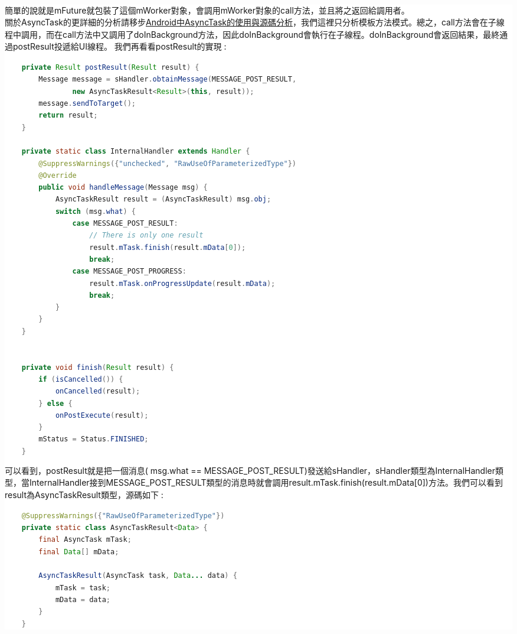 簡單的說就是mFuture就包裝了這個mWorker對象，會調用mWorker對象的call方法，並且將之返回給調用者。      
	關於AsyncTask的更詳細的分析請移步[Android中AsyncTask的使用與源碼分析](http://blog.csdn.net/bboyfeiyu/article/details/8973058)，我們這裡只分析模板方法模式。總之，call方法會在子線程中調用，而在call方法中又調用了doInBackground方法，因此doInBackground會執行在子線程。doInBackground會返回結果，最終通過postResult投遞給UI線程。
	我們再看看postResult的實現 :     
	
```java
    private Result postResult(Result result) {
        Message message = sHandler.obtainMessage(MESSAGE_POST_RESULT,
                new AsyncTaskResult<Result>(this, result));
        message.sendToTarget();
        return result;
    }

    private static class InternalHandler extends Handler {
        @SuppressWarnings({"unchecked", "RawUseOfParameterizedType"})
        @Override
        public void handleMessage(Message msg) {
            AsyncTaskResult result = (AsyncTaskResult) msg.obj;
            switch (msg.what) {
                case MESSAGE_POST_RESULT:
                    // There is only one result
                    result.mTask.finish(result.mData[0]);
                    break;
                case MESSAGE_POST_PROGRESS:
                    result.mTask.onProgressUpdate(result.mData);
                    break;
            }
        }
    }


    private void finish(Result result) {
        if (isCancelled()) {
            onCancelled(result);
        } else {
            onPostExecute(result);
        }
        mStatus = Status.FINISHED;
    }

```     

可以看到，postResult就是把一個消息( msg.what == MESSAGE_POST_RESULT)發送給sHandler，sHandler類型為InternalHandler類型，當InternalHandler接到MESSAGE_POST_RESULT類型的消息時就會調用result.mTask.finish(result.mData[0])方法。我們可以看到result為AsyncTaskResult類型，源碼如下  :     
   

```java
    @SuppressWarnings({"RawUseOfParameterizedType"})
    private static class AsyncTaskResult<Data> {
        final AsyncTask mTask;
        final Data[] mData;

        AsyncTaskResult(AsyncTask task, Data... data) {
            mTask = task;
            mData = data;
        }
    }
```    
